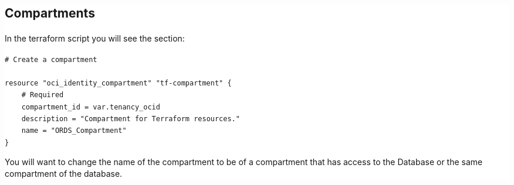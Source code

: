 ## Compartments

In the terraform script you will see the section:

```
# Create a compartment

resource "oci_identity_compartment" "tf-compartment" {
    # Required
    compartment_id = var.tenancy_ocid
    description = "Compartment for Terraform resources."
    name = "ORDS_Compartment"
}
```

You will want to change the name of the compartment to be of a compartment that has access to the Database or the same compartment of the database.